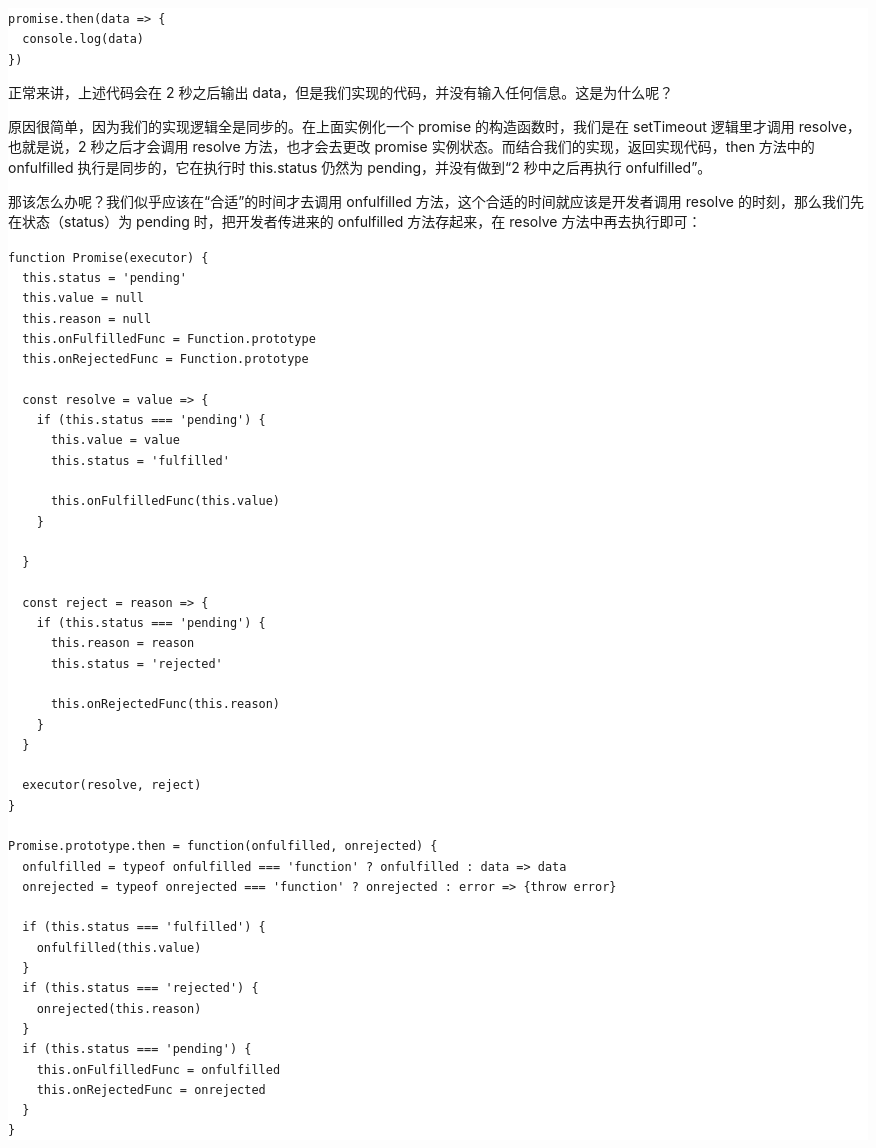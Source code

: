     promise.then(data => {
      console.log(data)
    })
    

正常来讲，上述代码会在 2 秒之后输出 data，但是我们实现的代码，并没有输入任何信息。这是为什么呢？

原因很简单，因为我们的实现逻辑全是同步的。在上面实例化一个 promise 的构造函数时，我们是在 setTimeout 逻辑里才调用
resolve，也就是说，2 秒之后才会调用 resolve 方法，也才会去更改 promise 实例状态。而结合我们的实现，返回实现代码，then
方法中的 onfulfilled 执行是同步的，它在执行时 this.status 仍然为 pending，并没有做到“2 秒中之后再执行
onfulfilled”。

那该怎么办呢？我们似乎应该在“合适”的时间才去调用 onfulfilled 方法，这个合适的时间就应该是开发者调用 resolve
的时刻，那么我们先在状态（status）为 pending 时，把开发者传进来的 onfulfilled 方法存起来，在 resolve
方法中再去执行即可：

    
    
    function Promise(executor) {
      this.status = 'pending'
      this.value = null
      this.reason = null
      this.onFulfilledFunc = Function.prototype
      this.onRejectedFunc = Function.prototype
    
      const resolve = value => {
        if (this.status === 'pending') {
          this.value = value
          this.status = 'fulfilled'
    
          this.onFulfilledFunc(this.value)
        }
    
      }
    
      const reject = reason => {
        if (this.status === 'pending') {
          this.reason = reason
          this.status = 'rejected'
    
          this.onRejectedFunc(this.reason)
        }
      }
    
      executor(resolve, reject)
    }
    
    Promise.prototype.then = function(onfulfilled, onrejected) {
      onfulfilled = typeof onfulfilled === 'function' ? onfulfilled : data => data
      onrejected = typeof onrejected === 'function' ? onrejected : error => {throw error}
    
      if (this.status === 'fulfilled') {
        onfulfilled(this.value)
      }
      if (this.status === 'rejected') {
        onrejected(this.reason)
      }
      if (this.status === 'pending') {
        this.onFulfilledFunc = onfulfilled
        this.onRejectedFunc = onrejected
      }
    }
    